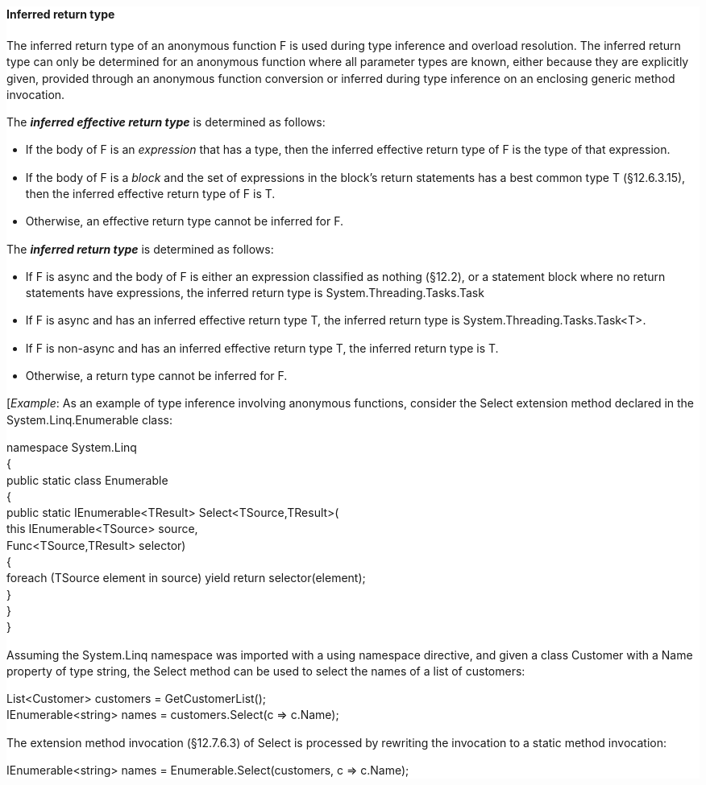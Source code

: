 #### Inferred return type

The inferred return type of an anonymous function F is used during type inference and overload resolution. The inferred return type can only be determined for an anonymous function where all parameter types are known, either because they are explicitly given, provided through an anonymous function conversion or inferred during type inference on an enclosing generic method invocation.

The ***inferred effective return type*** is determined as follows:

-   If the body of F is an *expression* that has a type, then the inferred effective return type of F is the type of that expression.

-   If the body of F is a *block* and the set of expressions in the block’s return statements has a best common type T (§12.6.3.15), then the inferred effective return type of F is T.

-   Otherwise, an effective return type cannot be inferred for F.

The ***inferred return type*** is determined as follows:

-   If F is async and the body of F is either an expression classified as nothing (§12.2), or a statement block where no return statements have expressions, the inferred return type is System.Threading.Tasks.Task

-   If F is async and has an inferred effective return type T, the inferred return type is System.Threading.Tasks.Task&lt;T&gt;.

-   If F is non-async and has an inferred effective return type T, the inferred return type is T.

-   Otherwise, a return type cannot be inferred for F.

\[*Example*: As an example of type inference involving anonymous functions, consider the Select extension method declared in the System.Linq.Enumerable class:

namespace System.Linq\
{\
public static class Enumerable\
{\
public static IEnumerable&lt;TResult&gt; Select&lt;TSource,TResult&gt;(\
this IEnumerable&lt;TSource&gt; source,\
Func&lt;TSource,TResult&gt; selector)\
{\
foreach (TSource element in source) yield return selector(element);\
}\
}\
}

Assuming the System.Linq namespace was imported with a using namespace directive, and given a class Customer with a Name property of type string, the Select method can be used to select the names of a list of customers:

List&lt;Customer&gt; customers = GetCustomerList();\
IEnumerable&lt;string&gt; names = customers.Select(c =&gt; c.Name);

The extension method invocation (§12.7.6.3) of Select is processed by rewriting the invocation to a static method invocation:

IEnumerable&lt;string&gt; names = Enumerable.Select(customers, c =&gt; c.Name);
